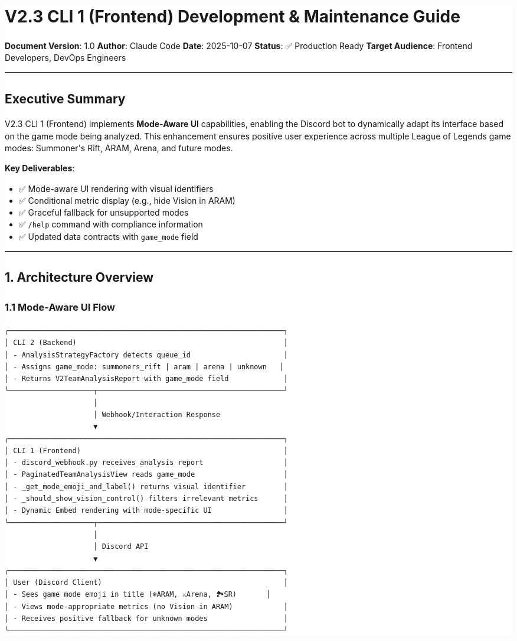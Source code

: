 # V2.3 CLI 1 (Frontend) Development & Maintenance Guide

**Document Version**: 1.0
**Author**: Claude Code
**Date**: 2025-10-07
**Status**: ✅ Production Ready
**Target Audience**: Frontend Developers, DevOps Engineers

---

## Executive Summary

V2.3 CLI 1 (Frontend) implements **Mode-Aware UI** capabilities, enabling the Discord bot to dynamically adapt its interface based on the game mode being analyzed. This enhancement ensures positive user experience across multiple League of Legends game modes: Summoner's Rift, ARAM, Arena, and future modes.

**Key Deliverables**:
- ✅ Mode-aware UI rendering with visual identifiers
- ✅ Conditional metric display (e.g., hide Vision in ARAM)
- ✅ Graceful fallback for unsupported modes
- ✅ `/help` command with compliance information
- ✅ Updated data contracts with `game_mode` field

---

## 1. Architecture Overview

### 1.1 Mode-Aware UI Flow

```
┌─────────────────────────────────────────────────────────────────┐
│ CLI 2 (Backend)                                                 │
│ - AnalysisStrategyFactory detects queue_id                      │
│ - Assigns game_mode: summoners_rift | aram | arena | unknown   │
│ - Returns V2TeamAnalysisReport with game_mode field             │
└────────────────────┬────────────────────────────────────────────┘
                     │
                     │ Webhook/Interaction Response
                     ▼
┌─────────────────────────────────────────────────────────────────┐
│ CLI 1 (Frontend)                                                │
│ - discord_webhook.py receives analysis report                   │
│ - PaginatedTeamAnalysisView reads game_mode                     │
│ - _get_mode_emoji_and_label() returns visual identifier         │
│ - _should_show_vision_control() filters irrelevant metrics      │
│ - Dynamic Embed rendering with mode-specific UI                 │
└────────────────────┬────────────────────────────────────────────┘
                     │
                     │ Discord API
                     ▼
┌─────────────────────────────────────────────────────────────────┐
│ User (Discord Client)                                           │
│ - Sees game mode emoji in title (❄️ARAM, ⚔️Arena, 🏞️SR)       │
│ - Views mode-appropriate metrics (no Vision in ARAM)            │
│ - Receives positive fallback for unknown modes                  │
└─────────────────────────────────────────────────────────────────┘
```

